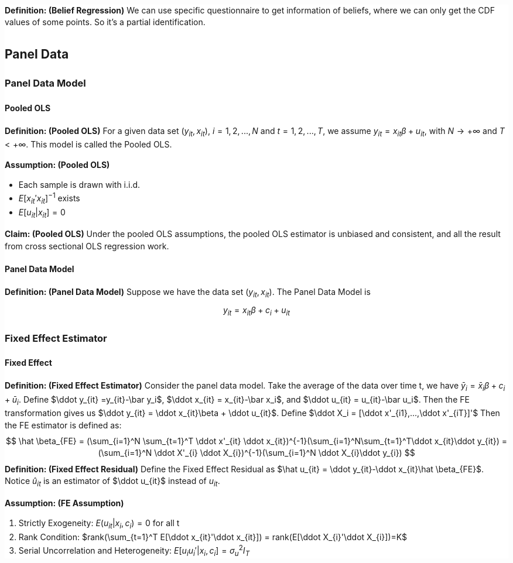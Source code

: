 **Definition: (Belief Regression)** We can use specific questionnaire to get information of beliefs, where we can only get the CDF values of some points. So it’s a partial identification. 

## Panel Data

### Panel Data Model

#### Pooled OLS

**Definition: (Pooled OLS)** For a given data set $(y_{it}, x_{it})$, $i= 1,2,...,N$ and $t = 1,2,..., T$, we assume $y_{it} = x_{it}\beta+ u_{it}$, with $N\to +\infty$ and $T<+\infty$. This model is called the Pooled OLS.

**Assumption: (Pooled OLS)**

- Each sample is drawn with i.i.d.
- $E[x_{it}'x_{it}]^{-1}$ exists
- $E[u_{it}|x_{it}] = 0$

**Claim: (Pooled OLS)** Under the pooled OLS assumptions, the pooled OLS estimator is unbiased and consistent, and all the result from cross sectional OLS regression work.

#### Panel Data Model

**Definition: (Panel Data Model)** Suppose we have the data set $(y_{it}, x_{it})$. The Panel Data Model is
$$
y_{it} = x_{it}\beta + c_i + u_{it}
$$


### Fixed Effect Estimator

#### Fixed Effect

**Definition: (Fixed Effect Estimator)** Consider the panel data model. Take the average of the data over time t, we have $\bar y_{i} = \bar x_{i}\beta + c_i + \bar u_{i}$. Define $\ddot y_{it}  =y_{it}-\bar y_i$, $\ddot x_{it} = x_{it}-\bar x_i$, and $\ddot u_{it} = u_{it}-\bar u_i$. Then the FE transformation gives us $\ddot y_{it} = \ddot x_{it}\beta + \ddot u_{it}$. Define $\ddot X_i = [\ddot x'_{i1},...,\ddot x'_{iT}]'$ Then the FE estimator is defined as:
$$
\hat \beta_{FE} = (\sum_{i=1}^N \sum_{t=1}^T \ddot x'_{it} \ddot x_{it})^{-1}(\sum_{i=1}^N\sum_{t=1}^T\ddot x_{it}\ddot y_{it}) = (\sum_{i=1}^N \ddot X'_{i} \ddot X_{i})^{-1}(\sum_{i=1}^N \ddot X_{i}\ddot y_{i})
$$
**Definition: (Fixed Effect Residual)** Define the Fixed Effect Residual as $\hat u_{it} = \ddot y_{it}-\ddot x_{it}\hat \beta_{FE}$. Notice $\hat u_{it}$ is an estimator of $\ddot u_{it}$ instead of $u_{it}$.

**Assumption: (FE Assumption)**

1. Strictly Exogeneity: $E(u_{it}|x_{i},c_i) = 0$ for all t
2. Rank Condition: $rank(\sum_{t=1}^T E[\ddot x_{it}'\ddot x_{it}]) = rank(E[\ddot X_{i}'\ddot X_{i}])=K$
3. Serial Uncorrelation and Heterogeneity: $E[u_iu_i'|x_i,c_i] = \sigma_u^2I_T$
